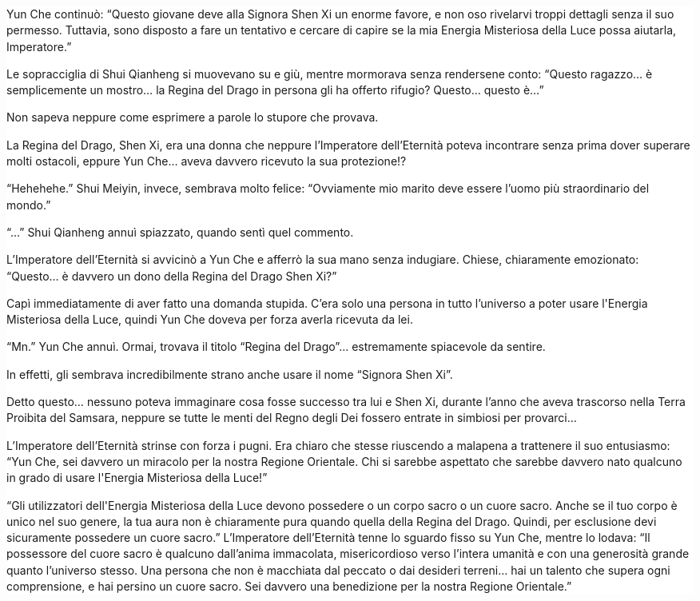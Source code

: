 
Yun Che continuò: “Questo giovane deve alla Signora Shen Xi un enorme favore, e non oso rivelarvi troppi dettagli senza il suo permesso. Tuttavia, sono disposto a fare un tentativo e cercare di capire se la mia Energia Misteriosa della Luce possa aiutarla, Imperatore.”


Le sopracciglia di Shui Qianheng si muovevano su e giù, mentre mormorava senza rendersene conto: “Questo ragazzo… è semplicemente un mostro… la Regina del Drago in persona gli ha offerto rifugio? Questo… questo è…”


Non sapeva neppure come esprimere a parole lo stupore che provava.


La Regina del Drago, Shen Xi, era una donna che neppure l’Imperatore dell’Eternità poteva incontrare senza prima dover superare molti ostacoli, eppure Yun Che… aveva davvero ricevuto la sua protezione!?


“Hehehehe.” Shui Meiyin, invece, sembrava molto felice: “Ovviamente mio marito deve essere l’uomo più straordinario del mondo.”


“…” Shui Qianheng annuì spiazzato, quando sentì quel commento.


L’Imperatore dell’Eternità si avvicinò a Yun Che e afferrò la sua mano senza indugiare. Chiese, chiaramente emozionato: “Questo… è davvero un dono della Regina del Drago Shen Xi?”


Capì immediatamente di aver fatto una domanda stupida. C’era solo una persona in tutto l’universo a poter usare l'Energia Misteriosa della Luce, quindi Yun Che doveva per forza averla ricevuta da lei.


“Mn.” Yun Che annuì. Ormai, trovava il titolo “Regina del Drago”… estremamente spiacevole da sentire.


In effetti, gli sembrava incredibilmente strano anche usare il nome “Signora Shen Xi”.


Detto questo… nessuno poteva immaginare cosa fosse successo tra lui e Shen Xi, durante l’anno che aveva trascorso nella Terra Proibita del Samsara, neppure se tutte le menti del Regno degli Dei fossero entrate in simbiosi per provarci…


L’Imperatore dell’Eternità strinse con forza i pugni. Era chiaro che stesse riuscendo a malapena a trattenere il suo entusiasmo: “Yun Che, sei davvero un miracolo per la nostra Regione Orientale. Chi si sarebbe aspettato che sarebbe davvero nato qualcuno in grado di usare l'Energia Misteriosa della Luce!”


“Gli utilizzatori dell'Energia Misteriosa della Luce devono possedere o un corpo sacro o un cuore sacro. Anche se il tuo corpo è unico nel suo genere, la tua aura non è chiaramente pura quando quella della Regina del Drago. Quindi, per esclusione devi sicuramente possedere un cuore sacro.” L’Imperatore dell’Eternità tenne lo sguardo fisso su Yun Che, mentre lo lodava: “Il possessore del cuore sacro è qualcuno dall’anima immacolata, misericordioso verso l’intera umanità e con una generosità grande quanto l’universo stesso. Una persona che non è macchiata dal peccato o dai desideri terreni… hai un talento che supera ogni comprensione, e hai persino un cuore sacro. Sei davvero una benedizione per la nostra Regione Orientale.”

